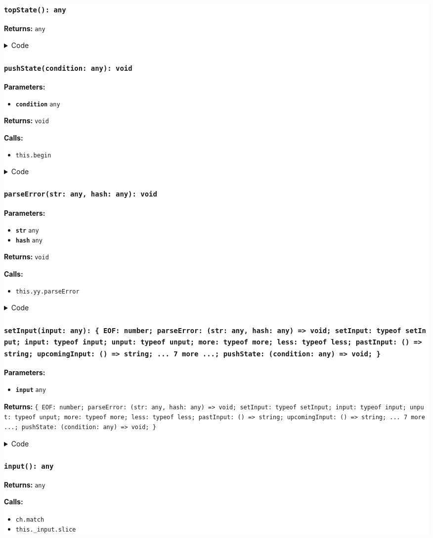 ### `topState(): any`

**Returns:** `any`

<details><summary>Code</summary></details>

### `pushState(condition: any): void`

**Parameters:**

- **`condition`** `any`

**Returns:** `void`

**Calls:**

- `this.begin`

<details><summary>Code</summary></details>

### `parseError(str: any, hash: any): void`

**Parameters:**

- **`str`** `any`
- **`hash`** `any`

**Returns:** `void`

**Calls:**

- `this.yy.parseError`

<details><summary>Code</summary></details>

### `setInput(input: any): { EOF: number; parseError: (str: any, hash: any) => void; setInput: typeof setInput; input: typeof input; unput: typeof unput; more: typeof more; less: typeof less; pastInput: () => string; upcomingInput: () => string; ... 7 more ...; pushState: (condition: any) => void; }`

**Parameters:**

- **`input`** `any`

**Returns:** `{ EOF: number; parseError: (str: any, hash: any) => void; setInput: typeof setInput; input: typeof input; unput: typeof unput; more: typeof more; less: typeof less; pastInput: () => string; upcomingInput: () => string; ... 7 more ...; pushState: (condition: any) => void; }`

<details><summary>Code</summary></details>

### `input(): any`

**Returns:** `any`

**Calls:**

- `ch.match`
- `this._input.slice`

